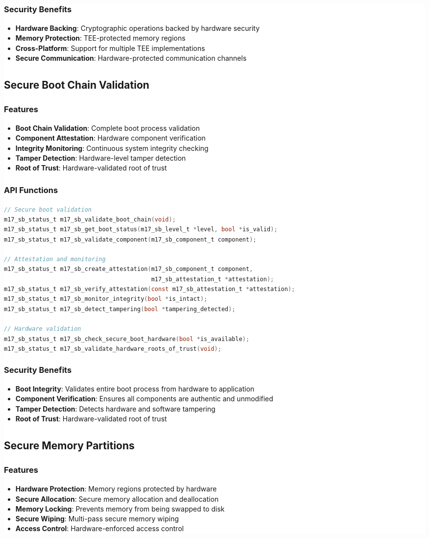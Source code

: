 ### Security Benefits

- **Hardware Backing**: Cryptographic operations backed by hardware security
- **Memory Protection**: TEE-protected memory regions
- **Cross-Platform**: Support for multiple TEE implementations
- **Secure Communication**: Hardware-protected communication channels

## Secure Boot Chain Validation

### Features

- **Boot Chain Validation**: Complete boot process validation
- **Component Attestation**: Hardware component verification
- **Integrity Monitoring**: Continuous system integrity checking
- **Tamper Detection**: Hardware-level tamper detection
- **Root of Trust**: Hardware-validated root of trust

### API Functions

```c
// Secure boot validation
m17_sb_status_t m17_sb_validate_boot_chain(void);
m17_sb_status_t m17_sb_get_boot_status(m17_sb_level_t *level, bool *is_valid);
m17_sb_status_t m17_sb_validate_component(m17_sb_component_t component);

// Attestation and monitoring
m17_sb_status_t m17_sb_create_attestation(m17_sb_component_t component,
                                          m17_sb_attestation_t *attestation);
m17_sb_status_t m17_sb_verify_attestation(const m17_sb_attestation_t *attestation);
m17_sb_status_t m17_sb_monitor_integrity(bool *is_intact);
m17_sb_status_t m17_sb_detect_tampering(bool *tampering_detected);

// Hardware validation
m17_sb_status_t m17_sb_check_secure_boot_hardware(bool *is_available);
m17_sb_status_t m17_sb_validate_hardware_roots_of_trust(void);
```

### Security Benefits

- **Boot Integrity**: Validates entire boot process from hardware to application
- **Component Verification**: Ensures all components are authentic and unmodified
- **Tamper Detection**: Detects hardware and software tampering
- **Root of Trust**: Hardware-validated root of trust

## Secure Memory Partitions

### Features

- **Hardware Protection**: Memory regions protected by hardware
- **Secure Allocation**: Secure memory allocation and deallocation
- **Memory Locking**: Prevents memory from being swapped to disk
- **Secure Wiping**: Multi-pass secure memory wiping
- **Access Control**: Hardware-enforced access control
